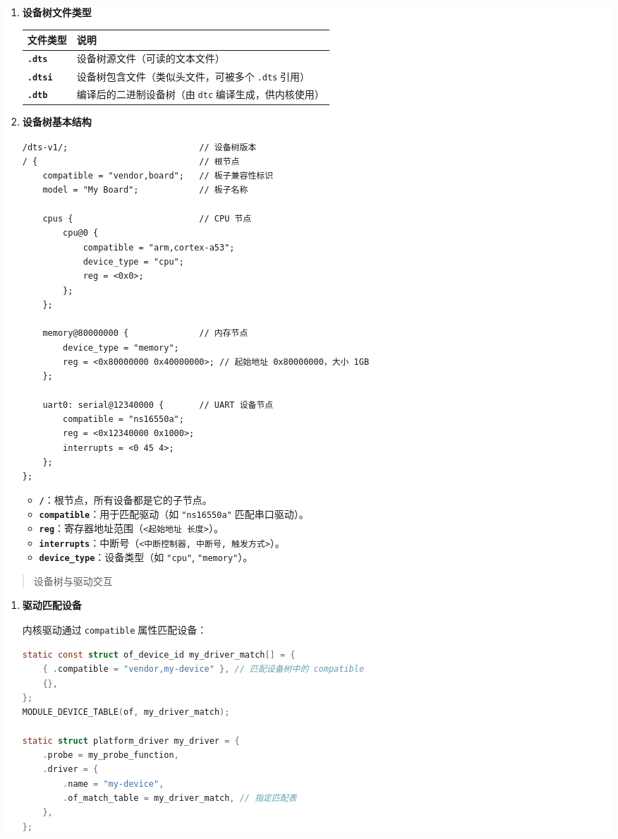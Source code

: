 1. **设备树文件类型**

   | 文件类型    | 说明                                                  |
   | :---------- | :---------------------------------------------------- |
   | **`.dts`**  | 设备树源文件（可读的文本文件）                        |
   | **`.dtsi`** | 设备树包含文件（类似头文件，可被多个 `.dts` 引用）    |
   | **`.dtb`**  | 编译后的二进制设备树（由 `dtc` 编译生成，供内核使用） |

2. **设备树基本结构**

   ```dts
   /dts-v1/;                          // 设备树版本
   / {                                // 根节点
       compatible = "vendor,board";   // 板子兼容性标识
       model = "My Board";            // 板子名称
   
       cpus {                         // CPU 节点
           cpu@0 {
               compatible = "arm,cortex-a53";
               device_type = "cpu";
               reg = <0x0>;
           };
       };
   
       memory@80000000 {              // 内存节点
           device_type = "memory";
           reg = <0x80000000 0x40000000>; // 起始地址 0x80000000，大小 1GB
       };
   
       uart0: serial@12340000 {       // UART 设备节点
           compatible = "ns16550a";
           reg = <0x12340000 0x1000>;
           interrupts = <0 45 4>;
       };
   };
   ```

   - **`/`**：根节点，所有设备都是它的子节点。
   - **`compatible`**：用于匹配驱动（如 `"ns16550a"` 匹配串口驱动）。
   - **`reg`**：寄存器地址范围（`<起始地址 长度>`）。
   - **`interrupts`**：中断号（`<中断控制器, 中断号, 触发方式>`）。
   - **`device_type`**：设备类型（如 `"cpu"`, `"memory"`）。

> 设备树与驱动交互

1. **驱动匹配设备**

   内核驱动通过 `compatible` 属性匹配设备：

   ```c
   static const struct of_device_id my_driver_match[] = {
       { .compatible = "vendor,my-device" }, // 匹配设备树中的 compatible
       {},
   };
   MODULE_DEVICE_TABLE(of, my_driver_match);
   
   static struct platform_driver my_driver = {
       .probe = my_probe_function,
       .driver = {
           .name = "my-device",
           .of_match_table = my_driver_match, // 指定匹配表
       },
   };
   ```
